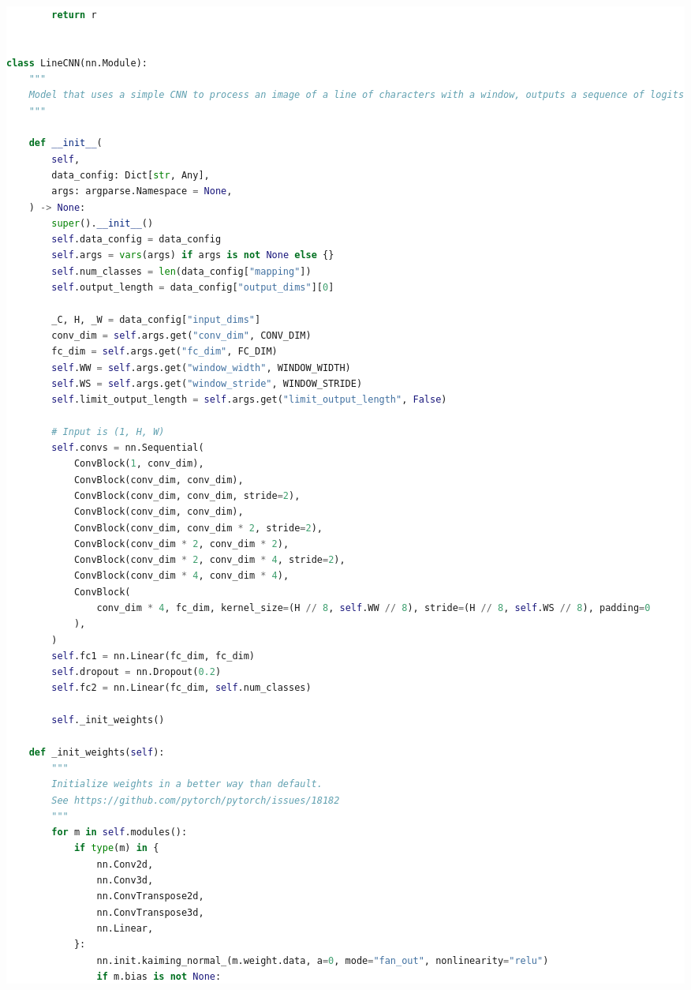   ```python
          return r
  
  
  class LineCNN(nn.Module):
      """
      Model that uses a simple CNN to process an image of a line of characters with a window, outputs a sequence of logits
      """
  
      def __init__(
          self,
          data_config: Dict[str, Any],
          args: argparse.Namespace = None,
      ) -> None:
          super().__init__()
          self.data_config = data_config
          self.args = vars(args) if args is not None else {}
          self.num_classes = len(data_config["mapping"])
          self.output_length = data_config["output_dims"][0]
  
          _C, H, _W = data_config["input_dims"]
          conv_dim = self.args.get("conv_dim", CONV_DIM)
          fc_dim = self.args.get("fc_dim", FC_DIM)
          self.WW = self.args.get("window_width", WINDOW_WIDTH)
          self.WS = self.args.get("window_stride", WINDOW_STRIDE)
          self.limit_output_length = self.args.get("limit_output_length", False)
  
          # Input is (1, H, W)
          self.convs = nn.Sequential(
              ConvBlock(1, conv_dim),
              ConvBlock(conv_dim, conv_dim),
              ConvBlock(conv_dim, conv_dim, stride=2),
              ConvBlock(conv_dim, conv_dim),
              ConvBlock(conv_dim, conv_dim * 2, stride=2),
              ConvBlock(conv_dim * 2, conv_dim * 2),
              ConvBlock(conv_dim * 2, conv_dim * 4, stride=2),
              ConvBlock(conv_dim * 4, conv_dim * 4),
              ConvBlock(
                  conv_dim * 4, fc_dim, kernel_size=(H // 8, self.WW // 8), stride=(H // 8, self.WS // 8), padding=0
              ),
          )
          self.fc1 = nn.Linear(fc_dim, fc_dim)
          self.dropout = nn.Dropout(0.2)
          self.fc2 = nn.Linear(fc_dim, self.num_classes)
  
          self._init_weights()
  
      def _init_weights(self):
          """
          Initialize weights in a better way than default.
          See https://github.com/pytorch/pytorch/issues/18182
          """
          for m in self.modules():
              if type(m) in {
                  nn.Conv2d,
                  nn.Conv3d,
                  nn.ConvTranspose2d,
                  nn.ConvTranspose3d,
                  nn.Linear,
              }:
                  nn.init.kaiming_normal_(m.weight.data, a=0, mode="fan_out", nonlinearity="relu")
                  if m.bias is not None:
  ```